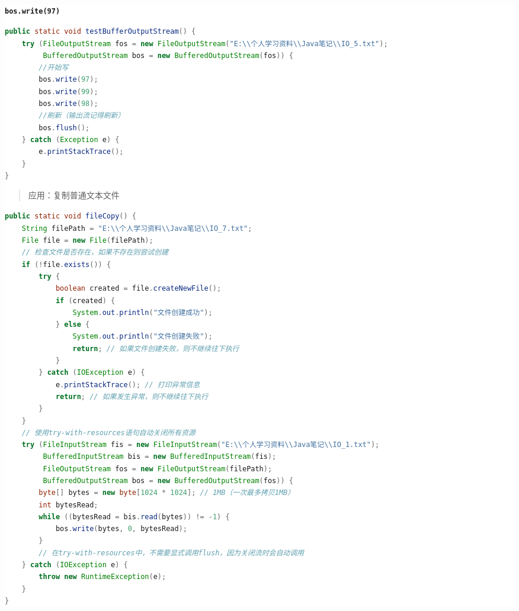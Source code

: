 **`bos.write(97)`**

```java
public static void testBufferOutputStream() {
    try (FileOutputStream fos = new FileOutputStream("E:\\个人学习资料\\Java笔记\\IO_5.txt");
         BufferedOutputStream bos = new BufferedOutputStream(fos)) {
        //开始写
        bos.write(97);
        bos.write(99);
        bos.write(98);
        //刷新（输出流记得刷新）
        bos.flush();
    } catch (Exception e) {
        e.printStackTrace();
    }
}
```

> 应用：复制普通文本文件

```java
public static void fileCopy() {
    String filePath = "E:\\个人学习资料\\Java笔记\\IO_7.txt";
    File file = new File(filePath);
    // 检查文件是否存在，如果不存在则尝试创建
    if (!file.exists()) {
        try {
            boolean created = file.createNewFile();
            if (created) {
                System.out.println("文件创建成功");
            } else {
                System.out.println("文件创建失败");
                return; // 如果文件创建失败，则不继续往下执行
            }
        } catch (IOException e) {
            e.printStackTrace(); // 打印异常信息
            return; // 如果发生异常，则不继续往下执行
        }
    }
    // 使用try-with-resources语句自动关闭所有资源
    try (FileInputStream fis = new FileInputStream("E:\\个人学习资料\\Java笔记\\IO_1.txt");
         BufferedInputStream bis = new BufferedInputStream(fis);
         FileOutputStream fos = new FileOutputStream(filePath);
         BufferedOutputStream bos = new BufferedOutputStream(fos)) {
        byte[] bytes = new byte[1024 * 1024]; // 1MB（一次最多拷贝1MB）
        int bytesRead;
        while ((bytesRead = bis.read(bytes)) != -1) {
            bos.write(bytes, 0, bytesRead);
        }
        // 在try-with-resources中，不需要显式调用flush，因为关闭流时会自动调用
    } catch (IOException e) {
        throw new RuntimeException(e);
    }
}
```
